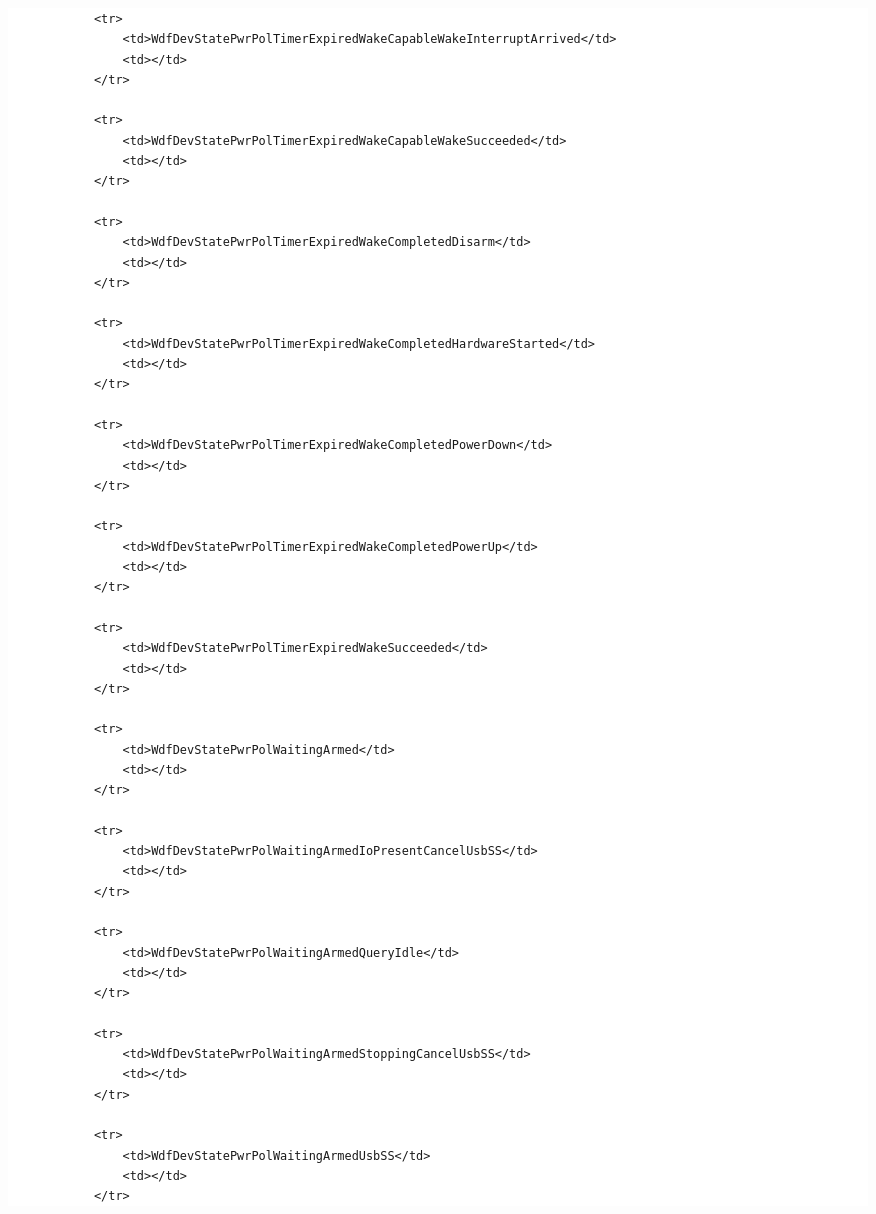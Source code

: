                 <tr>
                    <td>WdfDevStatePwrPolTimerExpiredWakeCapableWakeInterruptArrived</td>
                    <td></td>
                </tr>
            
                <tr>
                    <td>WdfDevStatePwrPolTimerExpiredWakeCapableWakeSucceeded</td>
                    <td></td>
                </tr>
            
                <tr>
                    <td>WdfDevStatePwrPolTimerExpiredWakeCompletedDisarm</td>
                    <td></td>
                </tr>
            
                <tr>
                    <td>WdfDevStatePwrPolTimerExpiredWakeCompletedHardwareStarted</td>
                    <td></td>
                </tr>
            
                <tr>
                    <td>WdfDevStatePwrPolTimerExpiredWakeCompletedPowerDown</td>
                    <td></td>
                </tr>
            
                <tr>
                    <td>WdfDevStatePwrPolTimerExpiredWakeCompletedPowerUp</td>
                    <td></td>
                </tr>
            
                <tr>
                    <td>WdfDevStatePwrPolTimerExpiredWakeSucceeded</td>
                    <td></td>
                </tr>
            
                <tr>
                    <td>WdfDevStatePwrPolWaitingArmed</td>
                    <td></td>
                </tr>
            
                <tr>
                    <td>WdfDevStatePwrPolWaitingArmedIoPresentCancelUsbSS</td>
                    <td></td>
                </tr>
            
                <tr>
                    <td>WdfDevStatePwrPolWaitingArmedQueryIdle</td>
                    <td></td>
                </tr>
            
                <tr>
                    <td>WdfDevStatePwrPolWaitingArmedStoppingCancelUsbSS</td>
                    <td></td>
                </tr>
            
                <tr>
                    <td>WdfDevStatePwrPolWaitingArmedUsbSS</td>
                    <td></td>
                </tr>
            